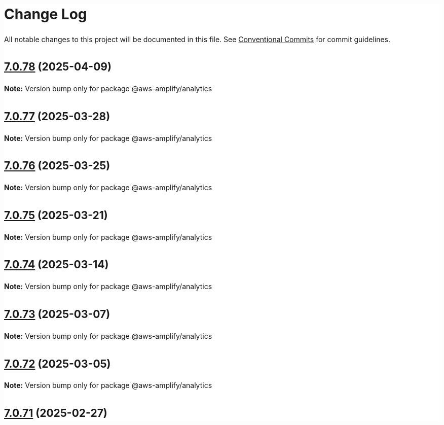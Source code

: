 # Change Log

All notable changes to this project will be documented in this file.
See [Conventional Commits](https://conventionalcommits.org) for commit guidelines.

## [7.0.78](https://github.com/aws-amplify/amplify-js/compare/@aws-amplify/analytics@7.0.77...@aws-amplify/analytics@7.0.78) (2025-04-09)

**Note:** Version bump only for package @aws-amplify/analytics

## [7.0.77](https://github.com/aws-amplify/amplify-js/compare/@aws-amplify/analytics@7.0.76...@aws-amplify/analytics@7.0.77) (2025-03-28)

**Note:** Version bump only for package @aws-amplify/analytics

## [7.0.76](https://github.com/aws-amplify/amplify-js/compare/@aws-amplify/analytics@7.0.75...@aws-amplify/analytics@7.0.76) (2025-03-25)

**Note:** Version bump only for package @aws-amplify/analytics

## [7.0.75](https://github.com/aws-amplify/amplify-js/compare/@aws-amplify/analytics@7.0.74...@aws-amplify/analytics@7.0.75) (2025-03-21)

**Note:** Version bump only for package @aws-amplify/analytics

## [7.0.74](https://github.com/aws-amplify/amplify-js/compare/@aws-amplify/analytics@7.0.73...@aws-amplify/analytics@7.0.74) (2025-03-14)

**Note:** Version bump only for package @aws-amplify/analytics

## [7.0.73](https://github.com/aws-amplify/amplify-js/compare/@aws-amplify/analytics@7.0.72...@aws-amplify/analytics@7.0.73) (2025-03-07)

**Note:** Version bump only for package @aws-amplify/analytics

## [7.0.72](https://github.com/aws-amplify/amplify-js/compare/@aws-amplify/analytics@7.0.71...@aws-amplify/analytics@7.0.72) (2025-03-05)

**Note:** Version bump only for package @aws-amplify/analytics

## [7.0.71](https://github.com/aws-amplify/amplify-js/compare/@aws-amplify/analytics@7.0.70...@aws-amplify/analytics@7.0.71) (2025-02-27)
